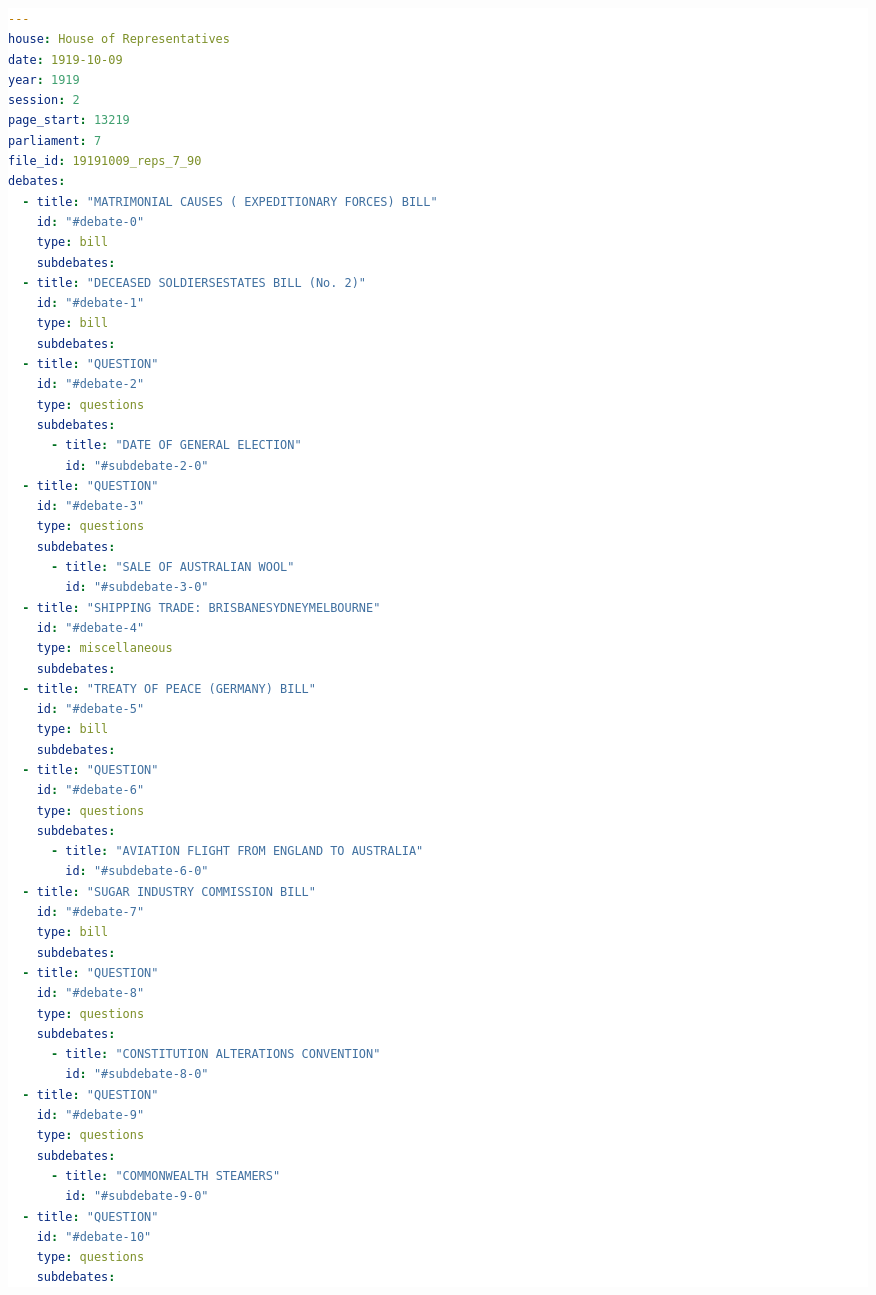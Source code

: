 ```yaml
---
house: House of Representatives
date: 1919-10-09
year: 1919
session: 2
page_start: 13219
parliament: 7
file_id: 19191009_reps_7_90
debates:
  - title: "MATRIMONIAL CAUSES ( EXPEDITIONARY FORCES) BILL"
    id: "#debate-0"
    type: bill
    subdebates:
  - title: "DECEASED SOLDIERSESTATES BILL (No. 2)"
    id: "#debate-1"
    type: bill
    subdebates:
  - title: "QUESTION"
    id: "#debate-2"
    type: questions
    subdebates:
      - title: "DATE OF GENERAL ELECTION"
        id: "#subdebate-2-0"
  - title: "QUESTION"
    id: "#debate-3"
    type: questions
    subdebates:
      - title: "SALE OF AUSTRALIAN WOOL"
        id: "#subdebate-3-0"
  - title: "SHIPPING TRADE: BRISBANESYDNEYMELBOURNE"
    id: "#debate-4"
    type: miscellaneous
    subdebates:
  - title: "TREATY OF PEACE (GERMANY) BILL"
    id: "#debate-5"
    type: bill
    subdebates:
  - title: "QUESTION"
    id: "#debate-6"
    type: questions
    subdebates:
      - title: "AVIATION FLIGHT FROM ENGLAND TO AUSTRALIA"
        id: "#subdebate-6-0"
  - title: "SUGAR INDUSTRY COMMISSION BILL"
    id: "#debate-7"
    type: bill
    subdebates:
  - title: "QUESTION"
    id: "#debate-8"
    type: questions
    subdebates:
      - title: "CONSTITUTION ALTERATIONS CONVENTION"
        id: "#subdebate-8-0"
  - title: "QUESTION"
    id: "#debate-9"
    type: questions
    subdebates:
      - title: "COMMONWEALTH STEAMERS"
        id: "#subdebate-9-0"
  - title: "QUESTION"
    id: "#debate-10"
    type: questions
    subdebates:
```